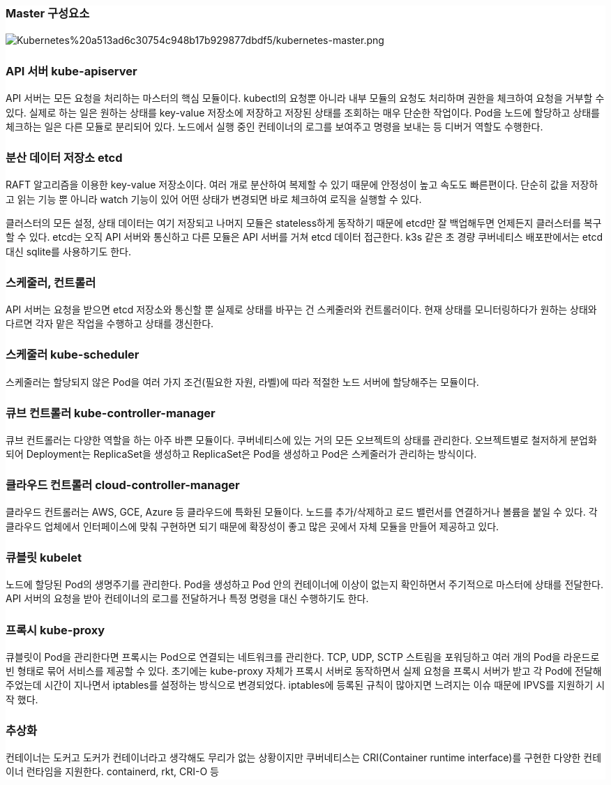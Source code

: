 ### Master 구성요소

![Kubernetes%20a513ad6c30754c948b17b929877dbdf5/kubernetes-master.png](Kubernetes%20a513ad6c30754c948b17b929877dbdf5/kubernetes-master.png)

### API 서버 kube-apiserver

 API 서버는 모든 요청을 처리하는 마스터의 핵심 모듈이다. kubectl의 요청뿐 아니라 내부 모듈의 요청도 처리하며 권한을 체크하여 요청을 거부할 수 있다. 실제로 하는 일은 원하는 상태를 key-value 저장소에 저장하고 저장된 상태를 조회하는 매우 단순한 작업이다. Pod을 노드에 할당하고 상태를 체크하는 일은 다른 모듈로 분리되어 있다. 노드에서 실행 중인 컨테이너의 로그를 보여주고 명령을 보내는 등 디버거 역할도 수행한다.

### 분산 데이터 저장소 etcd

 RAFT 알고리즘을 이용한 key-value 저장소이다. 여러 개로 분산하여 복제할 수 있기 때문에 안정성이 높고 속도도 빠른편이다. 단순히 값을 저장하고 읽는 기능 뿐 아니라 watch 기능이 있어 어떤 상태가 변경되면 바로 체크하여 로직을 실행할 수 있다.

클러스터의 모든 설정, 상태 데이터는 여기 저장되고 나머지 모듈은 stateless하게 동작하기 때문에 etcd만 잘 백업해두면 언제든지 클러스터를 복구할 수 있다. etcd는 오직 API 서버와 통신하고 다른 모듈은 API 서버를 거쳐 etcd 데이터 접근한다. k3s 같은 초 경량 쿠버네티스 배포판에서는 etcd 대신 sqlite를 사용하기도 한다.

### 스케줄러, 컨트롤러

 API 서버는 요청을 받으면 etcd 저장소와 통신할 뿐 실제로 상태를 바꾸는 건 스케줄러와 컨트롤러이다. 현재 상태를 모니터링하다가 원하는 상태와 다르면 각자 맡은 작업을 수행하고 상태를 갱신한다.

### 스케줄러 kube-scheduler

 스케줄러는 할당되지 않은 Pod을 여러 가지 조건(필요한 자원, 라벨)에 따라 적절한 노드 서버에 할당해주는 모듈이다.

### 큐브 컨트롤러 kube-controller-manager

 큐브 컨트롤러는 다양한 역할을 하는 아주 바쁜 모듈이다. 쿠버네티스에 있는 거의 모든 오브젝트의 상태를 관리한다. 오브젝트별로 철저하게 분업화되어 Deployment는 ReplicaSet을 생성하고 ReplicaSet은 Pod을 생성하고 Pod은 스케줄러가 관리하는 방식이다.

### 클라우드 컨트롤러 cloud-controller-manager

 클라우드 컨트롤러는 AWS, GCE, Azure 등 클라우드에 특화된 모듈이다. 노드를 추가/삭제하고 로드 밸런서를 연결하거나 볼륨을 붙일 수 있다. 각 클라우드 업체에서 인터페이스에 맞춰 구현하면 되기 때문에 확장성이 좋고 많은 곳에서 자체 모듈을 만들어 제공하고 있다.

### 큐블릿 kubelet

 노드에 할당된 Pod의 생명주기를 관리한다. Pod을 생성하고 Pod 안의 컨테이너에 이상이 없는지 확인하면서 주기적으로 마스터에 상태를 전달한다. API 서버의 요청을 받아 컨테이너의 로그를 전달하거나 특정 명령을 대신 수행하기도 한다.

### 프록시 kube-proxy

 큐블릿이 Pod을 관리한다면 프록시는 Pod으로 연결되는 네트워크를 관리한다. TCP, UDP, SCTP 스트림을 포워딩하고 여러 개의 Pod을 라운드로빈 형태로 묶어 서비스를 제공할 수 있다. 초기에는 kube-proxy 자체가 프록시 서버로 동작하면서 실제 요청을 프록시 서버가 받고 각 Pod에 전달해 주었는데 시간이 지나면서 iptables를 설정하는 방식으로 변경되었다. iptables에 등록된 규칙이 많아지면 느려지는 이슈 때문에 IPVS를 지원하기 시작 했다.

### 추상화

 컨테이너는 도커고 도커가 컨테이너라고 생각해도 무리가 없는 상황이지만 쿠버네티스는 CRI(Container runtime interface)를 구현한 다양한 컨테이너 런타임을 지원한다. containerd, rkt, CRI-O 등
